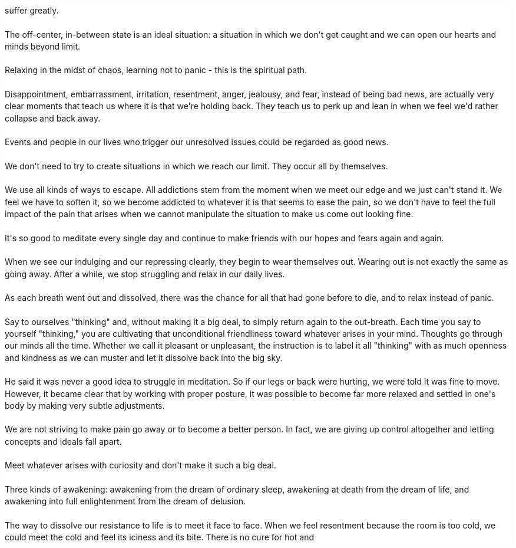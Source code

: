 suffer greatly.\
\
The off-center, in-between state is an ideal situation: a situation in
which we don't get caught and we can open our hearts and minds beyond
limit.\
\
Relaxing in the midst of chaos, learning not to panic - this is the
spiritual path.\
\
Disappointment, embarrassment, irritation, resentment, anger, jealousy,
and fear, instead of being bad news, are actually very clear moments
that teach us where it is that we're holding back. They teach us to perk
up and lean in when we feel we'd rather collapse and back away.\
\
Events and people in our lives who trigger our unresolved issues could
be regarded as good news.\
\
We don't need to try to create situations in which we reach our limit.
They occur all by themselves.\
\
We use all kinds of ways to escape. All addictions stem from the moment
when we meet our edge and we just can't stand it. We feel we have to
soften it, so we become addicted to whatever it is that seems to ease
the pain, so we don't have to feel the full impact of the pain that
arises when we cannot manipulate the situation to make us come out
looking fine.\
\
It's so good to meditate every single day and continue to make friends
with our hopes and fears again and again.\
\
When we see our indulging and our repressing clearly, they begin to wear
themselves out. Wearing out is not exactly the same as going away. After
a while, we stop struggling and relax in our daily lives.\
\
As each breath went out and dissolved, there was the chance for all that
had gone before to die, and to relax instead of panic.\
\
Say to ourselves "thinking" and, without making it a big deal, to simply
return again to the out-breath. Each time you say to yourself
"thinking," you are cultivating that unconditional friendliness toward
whatever arises in your mind. Thoughts go through our minds all the
time. Whether we call it pleasant or unpleasant, the instruction is to
label it all "thinking" with as much openness and kindness as we can
muster and let it dissolve back into the big sky.\
\
He said it was never a good idea to struggle in meditation. So if our
legs or back were hurting, we were told it was fine to move. However, it
became clear that by working with proper posture, it was possible to
become far more relaxed and settled in one's body by making very subtle
adjustments.\
\
We are not striving to make pain go away or to become a better person.
In fact, we are giving up control altogether and letting concepts and
ideals fall apart.\
\
Meet whatever arises with curiosity and don\'t make it such a big deal.\
\
Three kinds of awakening: awakening from the dream of ordinary sleep,
awakening at death from the dream of life, and awakening into full
enlightenment from the dream of delusion.\
\
The way to dissolve our resistance to life is to meet it face to face.
When we feel resentment because the room is too cold, we could meet the
cold and feel its iciness and its bite. There is no cure for hot and